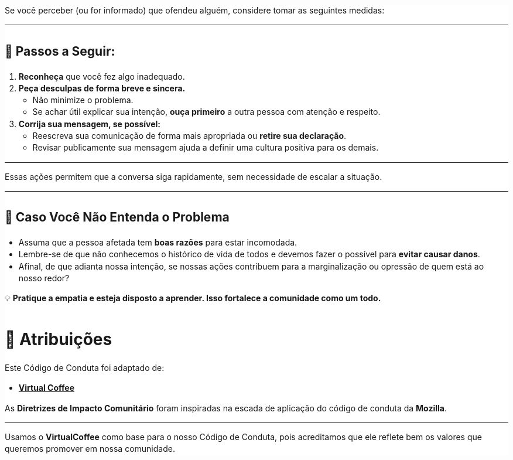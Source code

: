 Se você perceber (ou for informado) que ofendeu alguém, considere tomar as seguintes medidas:  

---

## 📌 Passos a Seguir:  

1. **Reconheça** que você fez algo inadequado.  
2. **Peça desculpas de forma breve e sincera.**  
   - Não minimize o problema.  
   - Se achar útil explicar sua intenção, **ouça primeiro** a outra pessoa com atenção e respeito.  
3. **Corrija sua mensagem, se possível:**  
   - Reescreva sua comunicação de forma mais apropriada ou **retire sua declaração**.  
   - Revisar publicamente sua mensagem ajuda a definir uma cultura positiva para os demais.  

---

Essas ações permitem que a conversa siga rapidamente, sem necessidade de escalar a situação.  

---

## 🌟 Caso Você Não Entenda o Problema  

- Assuma que a pessoa afetada tem **boas razões** para estar incomodada.  
- Lembre-se de que não conhecemos o histórico de vida de todos e devemos fazer o possível para **evitar causar danos**.  
- Afinal, de que adianta nossa intenção, se nossas ações contribuem para a marginalização ou opressão de quem está ao nosso redor?  

💡 **Pratique a empatia e esteja disposto a aprender. Isso fortalece a comunidade como um todo.**  

# 📜 Atribuições

Este Código de Conduta foi adaptado de:

- **[Virtual Coffee](https://virtualcoffee.io/code-of-conduct)**  

As **Diretrizes de Impacto Comunitário** foram inspiradas na escada de aplicação do código de conduta da **Mozilla**.

---

Usamos o **VirtualCoffee** como base para o nosso Código de Conduta, pois acreditamos que ele reflete bem os valores que queremos promover em nossa comunidade.  
